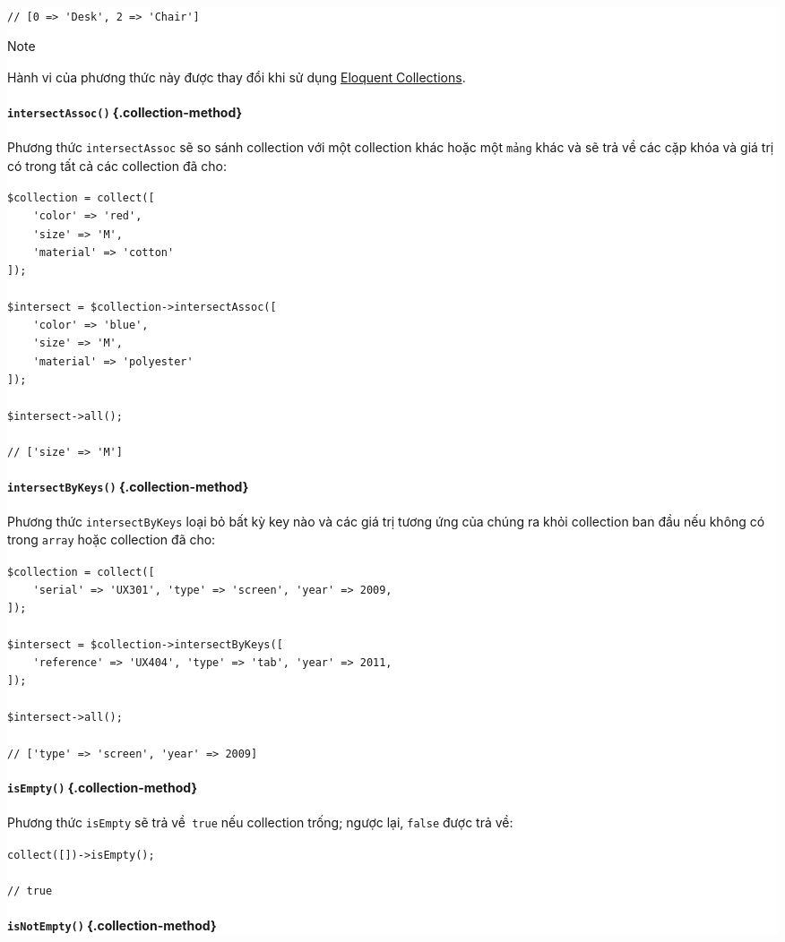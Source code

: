     // [0 => 'Desk', 2 => 'Chair']

> [!NOTE]
> Hành vi của phương thức này được thay đổi khi sử dụng [Eloquent Collections](/docs/{{version}}/eloquent-collections#method-intersect).

<a name="method-intersectAssoc"></a>
#### `intersectAssoc()` {.collection-method}

Phương thức `intersectAssoc` sẽ so sánh collection với một collection khác hoặc một `mảng` khác và sẽ trả về các cặp khóa và giá trị có trong tất cả các collection đã cho:

    $collection = collect([
        'color' => 'red',
        'size' => 'M',
        'material' => 'cotton'
    ]);

    $intersect = $collection->intersectAssoc([
        'color' => 'blue',
        'size' => 'M',
        'material' => 'polyester'
    ]);

    $intersect->all();

    // ['size' => 'M']

<a name="method-intersectbykeys"></a>
#### `intersectByKeys()` {.collection-method}

Phương thức `intersectByKeys` loại bỏ bất kỳ key nào và các giá trị tương ứng của chúng ra khỏi collection ban đầu nếu không có trong `array` hoặc collection đã cho:

    $collection = collect([
        'serial' => 'UX301', 'type' => 'screen', 'year' => 2009,
    ]);

    $intersect = $collection->intersectByKeys([
        'reference' => 'UX404', 'type' => 'tab', 'year' => 2011,
    ]);

    $intersect->all();

    // ['type' => 'screen', 'year' => 2009]

<a name="method-isempty"></a>
#### `isEmpty()` {.collection-method}

Phương thức `isEmpty` sẽ trả về` true` nếu collection trống; ngược lại, `false` được trả về:

    collect([])->isEmpty();

    // true

<a name="method-isnotempty"></a>
#### `isNotEmpty()` {.collection-method}
